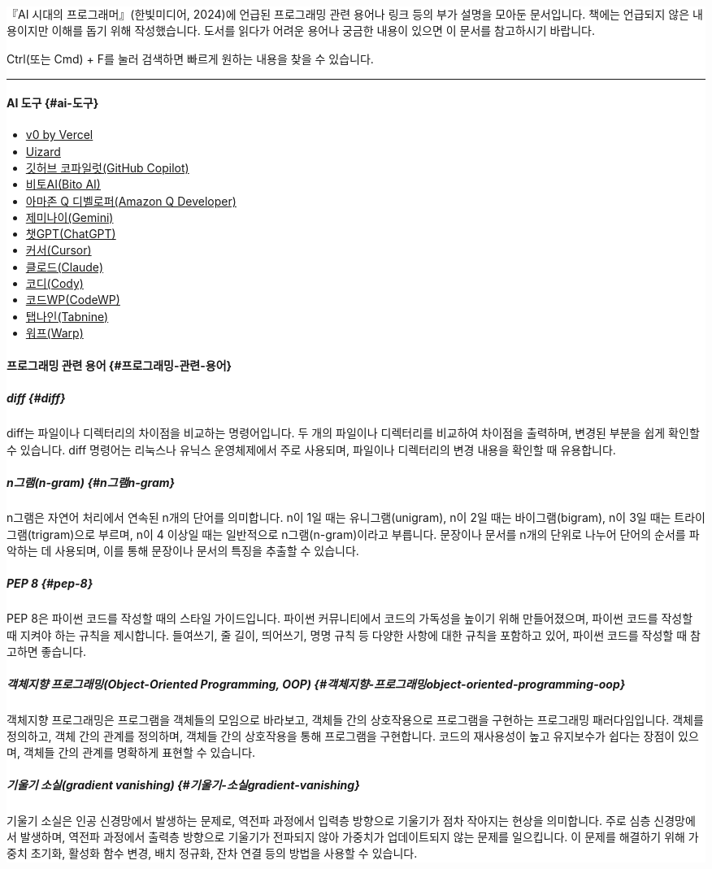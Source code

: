 『AI 시대의 프로그래머』(한빛미디어, 2024)에 언급된 프로그래밍 관련 용어나 링크 등의 부가 설명을 모아둔 문서입니다. 책에는 언급되지 않은 내용이지만 이해를 돕기 위해 작성했습니다. 도서를 읽다가 어려운 용어나 궁금한 내용이 있으면 이 문서를 참고하시기 바랍니다.

Ctrl(또는 Cmd) + F를 눌러 검색하면 빠르게 원하는 내용을 찾을 수 있습니다.

---


#### AI 도구 {#ai-도구}

-   [v0 by Vercel](https://v0.dev)
-   [Uizard](https://uizard.io)
-   [깃허브 코파일럿(GitHub Copilot)](https://copilot.github.com)
-   [비토AI(Bito AI)](https://bito.ai)
-   [아마존 Q 디벨로퍼(Amazon Q Developer)](https://aws.amazon.com/ko/q/)
-   [제미나이(Gemini)](https://gemini.ai)
-   [챗GPT(ChatGPT)](https://chatgpt.com)
-   [커서(Cursor)](https://cursor.sh)
-   [클로드(Claude)](https://claude.ai)
-   [코디(Cody)](https://sourcegraph.com/cody)
-   [코드WP(CodeWP)](https://codewp.ai)
-   [탭나인(Tabnine)](https://www.tabnine.com)
-   [워프(Warp)](https://www.warp.dev)


#### 프로그래밍 관련 용어 {#프로그래밍-관련-용어}


##### diff {#diff}

diff는 파일이나 디렉터리의 차이점을 비교하는 명령어입니다. 두 개의 파일이나 디렉터리를 비교하여 차이점을 출력하며, 변경된 부분을 쉽게 확인할 수 있습니다. diff 명령어는 리눅스나 유닉스 운영체제에서 주로 사용되며, 파일이나 디렉터리의 변경 내용을 확인할 때 유용합니다.


##### n그램(n-gram) {#n그램n-gram}

n그램은 자연어 처리에서 연속된 n개의 단어를 의미합니다. n이 1일 때는 유니그램(unigram), n이 2일 때는 바이그램(bigram), n이 3일 때는 트라이그램(trigram)으로 부르며, n이 4 이상일 때는 일반적으로 n그램(n-gram)이라고 부릅니다. 문장이나 문서를 n개의 단위로 나누어 단어의 순서를 파악하는 데 사용되며, 이를 통해 문장이나 문서의 특징을 추출할 수 있습니다.


##### PEP 8 {#pep-8}

PEP 8은 파이썬 코드를 작성할 때의 스타일 가이드입니다. 파이썬 커뮤니티에서 코드의 가독성을 높이기 위해 만들어졌으며, 파이썬 코드를 작성할 때 지켜야 하는 규칙을 제시합니다. 들여쓰기, 줄 길이, 띄어쓰기, 명명 규칙 등 다양한 사항에 대한 규칙을 포함하고 있어, 파이썬 코드를 작성할 때 참고하면 좋습니다.


##### 객체지향 프로그래밍(Object-Oriented Programming, OOP) {#객체지향-프로그래밍object-oriented-programming-oop}

객체지향 프로그래밍은 프로그램을 객체들의 모임으로 바라보고, 객체들 간의 상호작용으로 프로그램을 구현하는 프로그래밍 패러다임입니다. 객체를 정의하고, 객체 간의 관계를 정의하며, 객체들 간의 상호작용을 통해 프로그램을 구현합니다. 코드의 재사용성이 높고 유지보수가 쉽다는 장점이 있으며, 객체들 간의 관계를 명확하게 표현할 수 있습니다.


##### 기울기 소실(gradient vanishing) {#기울기-소실gradient-vanishing}

기울기 소실은 인공 신경망에서 발생하는 문제로, 역전파 과정에서 입력층 방향으로 기울기가 점차 작아지는 현상을 의미합니다. 주로 심층 신경망에서 발생하며, 역전파 과정에서 출력층 방향으로 기울기가 전파되지 않아 가중치가 업데이트되지 않는 문제를 일으킵니다. 이 문제를 해결하기 위해 가중치 초기화, 활성화 함수 변경, 배치 정규화, 잔차 연결 등의 방법을 사용할 수 있습니다.
